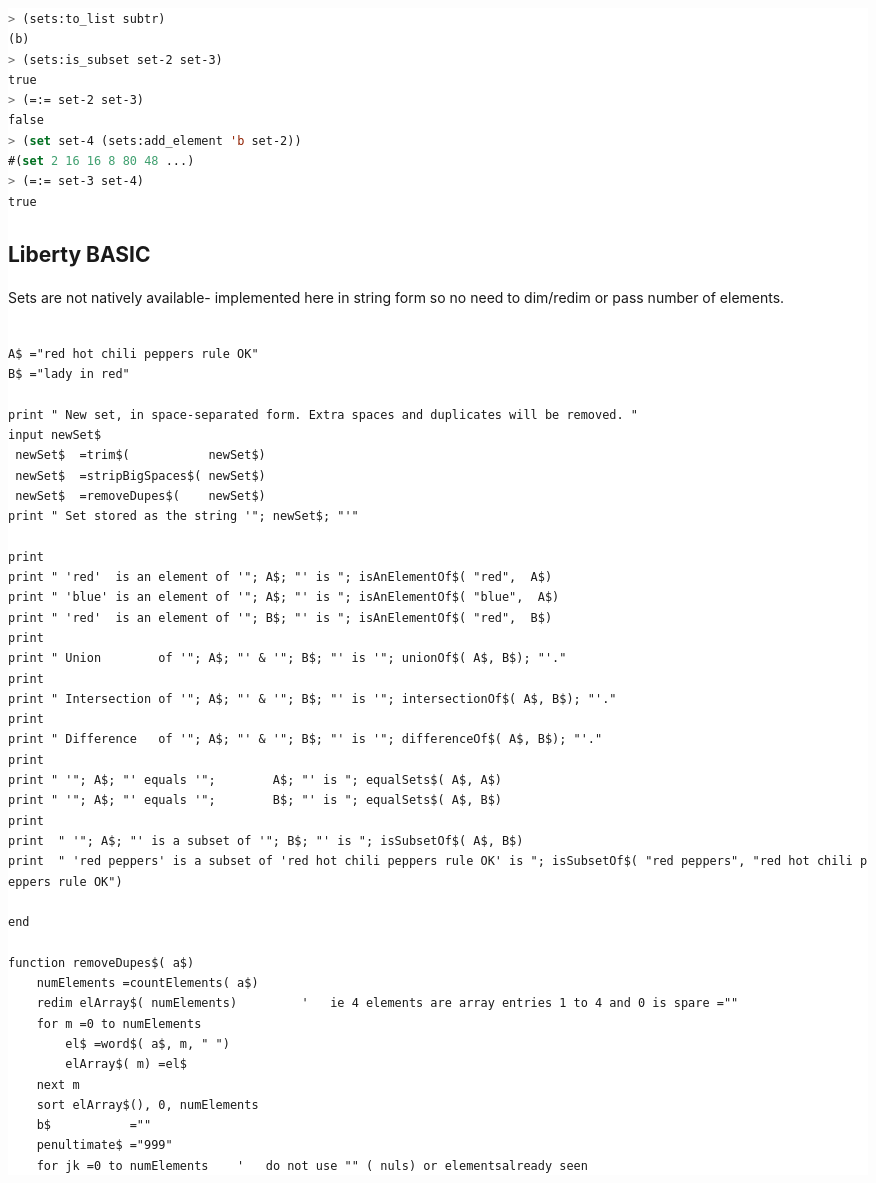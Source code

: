 ```lisp
> (sets:to_list subtr)
(b)
> (sets:is_subset set-2 set-3)
true
> (=:= set-2 set-3)
false
> (set set-4 (sets:add_element 'b set-2))
#(set 2 16 16 8 80 48 ...)
> (=:= set-3 set-4)
true

```



## Liberty BASIC

Sets are not natively available- implemented here in string form so no need to dim/redim or pass number of elements.

```lb

A$ ="red hot chili peppers rule OK"
B$ ="lady in red"

print " New set, in space-separated form. Extra spaces and duplicates will be removed. "
input newSet$
 newSet$  =trim$(           newSet$)
 newSet$  =stripBigSpaces$( newSet$)
 newSet$  =removeDupes$(    newSet$)
print " Set stored as the string '"; newSet$; "'"

print
print " 'red'  is an element of '"; A$; "' is "; isAnElementOf$( "red",  A$)
print " 'blue' is an element of '"; A$; "' is "; isAnElementOf$( "blue",  A$)
print " 'red'  is an element of '"; B$; "' is "; isAnElementOf$( "red",  B$)
print
print " Union        of '"; A$; "' & '"; B$; "' is '"; unionOf$( A$, B$); "'."
print
print " Intersection of '"; A$; "' & '"; B$; "' is '"; intersectionOf$( A$, B$); "'."
print
print " Difference   of '"; A$; "' & '"; B$; "' is '"; differenceOf$( A$, B$); "'."
print
print " '"; A$; "' equals '";        A$; "' is "; equalSets$( A$, A$)
print " '"; A$; "' equals '";        B$; "' is "; equalSets$( A$, B$)
print
print  " '"; A$; "' is a subset of '"; B$; "' is "; isSubsetOf$( A$, B$)
print  " 'red peppers' is a subset of 'red hot chili peppers rule OK' is "; isSubsetOf$( "red peppers", "red hot chili peppers rule OK")

end

function removeDupes$( a$)
    numElements =countElements( a$)
    redim elArray$( numElements)         '   ie 4 elements are array entries 1 to 4 and 0 is spare =""
    for m =0 to numElements
        el$ =word$( a$, m, " ")
        elArray$( m) =el$
    next m
    sort elArray$(), 0, numElements
    b$           =""
    penultimate$ ="999"
    for jk =0 to numElements    '   do not use "" ( nuls) or elementsalready seen
```